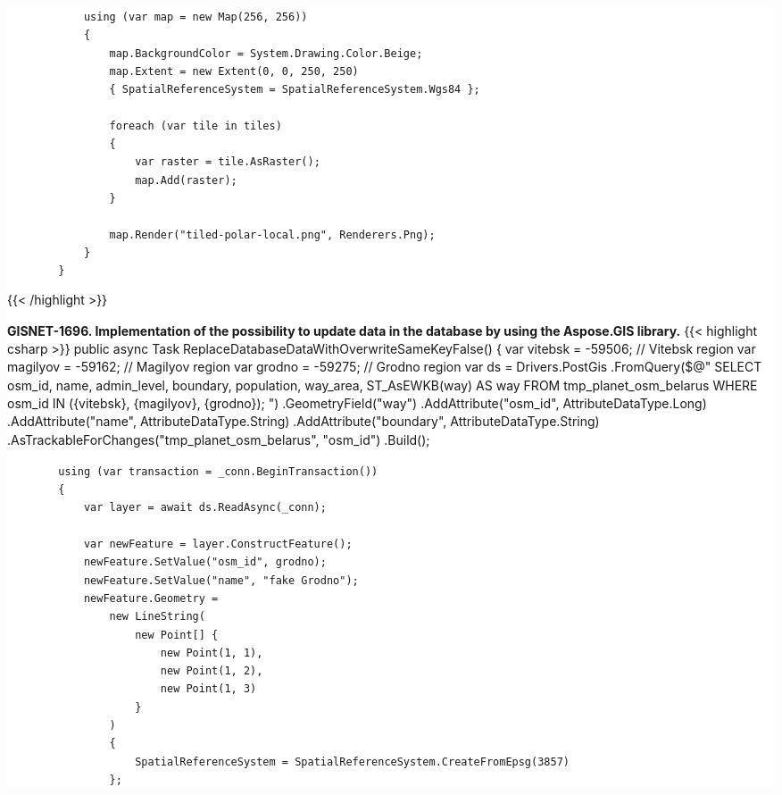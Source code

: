                 using (var map = new Map(256, 256))
                {
                    map.BackgroundColor = System.Drawing.Color.Beige;
                    map.Extent = new Extent(0, 0, 250, 250)
                    { SpatialReferenceSystem = SpatialReferenceSystem.Wgs84 };

                    foreach (var tile in tiles)
                    {
                        var raster = tile.AsRaster();
                        map.Add(raster);
                    }

                    map.Render("tiled-polar-local.png", Renderers.Png);
                }
            }

{{< /highlight >}}

**GISNET-1696. Implementation of the possibility to update data in the database by using the Aspose.GIS library.**
{{< highlight csharp >}}
        public async Task ReplaceDatabaseDataWithOverwriteSameKeyFalse()
        {
            var vitebsk = -59506; // Vitebsk region
            var magilyov = -59162; // Magilyov region
            var grodno = -59275; // Grodno region
            var ds = Drivers.PostGis
                .FromQuery($@"
                        SELECT osm_id, name, admin_level, boundary, population, way_area, ST_AsEWKB(way) AS way 
                        FROM tmp_planet_osm_belarus
                        WHERE osm_id IN ({vitebsk}, {magilyov}, {grodno});
                ")
                .GeometryField("way")
                .AddAttribute("osm_id", AttributeDataType.Long)
                .AddAttribute("name", AttributeDataType.String)
                .AddAttribute("boundary", AttributeDataType.String)
                .AsTrackableForChanges("tmp_planet_osm_belarus", "osm_id")
                .Build();


            using (var transaction = _conn.BeginTransaction())
            {
                var layer = await ds.ReadAsync(_conn);

                var newFeature = layer.ConstructFeature();
                newFeature.SetValue("osm_id", grodno);
                newFeature.SetValue("name", "fake Grodno");
                newFeature.Geometry =
                    new LineString(
                        new Point[] {
                            new Point(1, 1),
                            new Point(1, 2),
                            new Point(1, 3)
                        }
                    )
                    {
                        SpatialReferenceSystem = SpatialReferenceSystem.CreateFromEpsg(3857)
                    };
